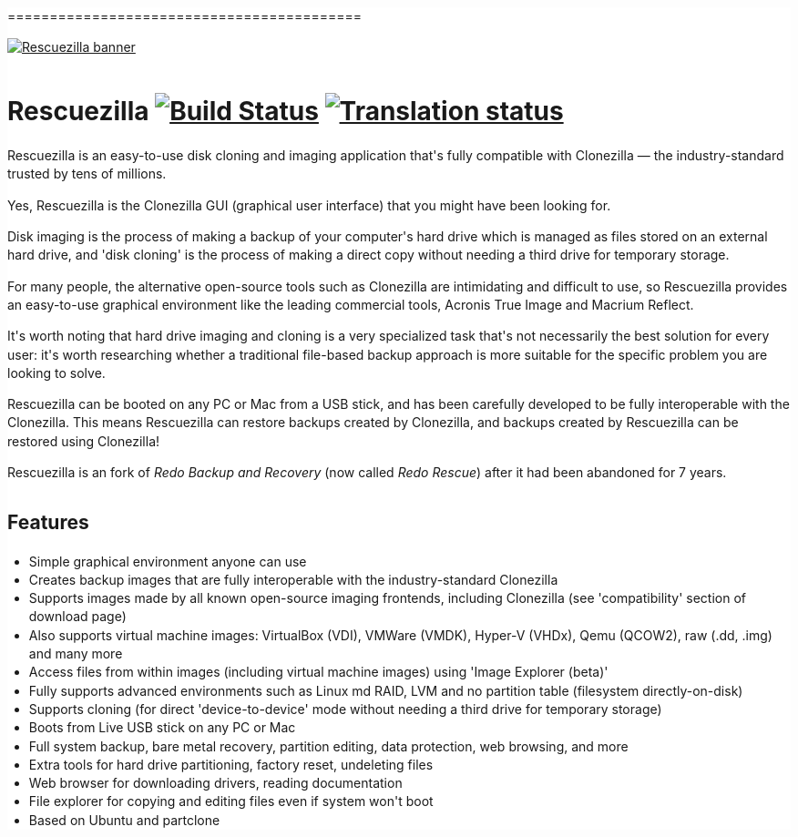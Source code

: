 ==========================================


[![Rescuezilla banner](docs/images/banner.big.png)](https://rescuezilla.com) 

# Rescuezilla [![Build Status](https://api.travis-ci.com/rescuezilla/rescuezilla.svg?branch=master)](https://travis-ci.com/github/rescuezilla/rescuezilla) [![Translation status](https://hosted.weblate.org/widgets/rescuezilla/-/svg-badge.svg)](https://hosted.weblate.org/engage/rescuezilla/)

Rescuezilla is an easy-to-use disk cloning and imaging application that's fully compatible with Clonezilla — the industry-standard trusted by tens of millions.

Yes, Rescuezilla is the Clonezilla GUI (graphical user interface) that you might have been looking for.

Disk imaging is the process of making a backup of your computer's hard drive which is managed as files stored on an external hard drive, and 'disk cloning' is the process of making a direct copy without needing a third drive for temporary storage.

For many people, the alternative open-source tools such as Clonezilla are intimidating and difficult to use, so Rescuezilla provides an easy-to-use graphical environment like the leading commercial tools, Acronis True Image and Macrium Reflect.

It's worth noting that hard drive imaging and cloning is a very specialized task that's not necessarily the best solution for every user: it's worth researching whether a traditional file-based backup approach is more suitable for the specific problem you are looking to solve.

Rescuezilla can be booted on any PC or Mac from a USB stick, and has been carefully developed to be fully interoperable with the Clonezilla. This means Rescuezilla can restore backups created by Clonezilla, and backups created by Rescuezilla can be restored using Clonezilla!

Rescuezilla is an fork of _Redo Backup and Recovery_ (now called _Redo Rescue_) after it had been abandoned for 7 years.

## Features

* Simple graphical environment anyone can use
* Creates backup images that are fully interoperable with the industry-standard Clonezilla
* Supports images made by all known open-source imaging frontends, including Clonezilla (see 'compatibility' section of download page)
* Also supports virtual machine images: VirtualBox (VDI), VMWare (VMDK), Hyper-V (VHDx), Qemu (QCOW2), raw (.dd, .img) and many more
* Access files from within images (including virtual machine images) using 'Image Explorer (beta)'
* Fully supports advanced environments such as Linux md RAID, LVM and no partition table (filesystem directly-on-disk)
* Supports cloning (for direct 'device-to-device' mode without needing a third drive for temporary storage)
* Boots from Live USB stick on any PC or Mac
* Full system backup, bare metal recovery, partition editing, data protection, web browsing, and more
* Extra tools for hard drive partitioning, factory reset, undeleting files
* Web browser for downloading drivers, reading documentation
* File explorer for copying and editing files even if system won't boot
* Based on Ubuntu and partclone
